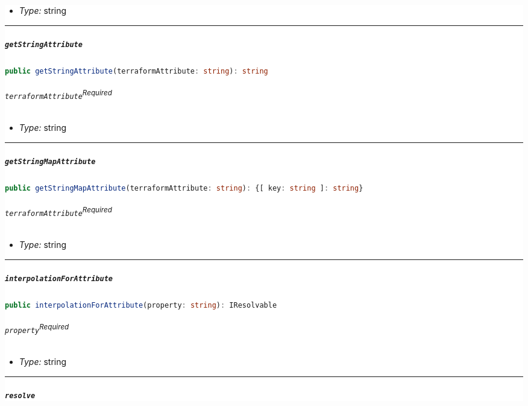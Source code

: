 - *Type:* string

---

##### `getStringAttribute` <a name="getStringAttribute" id="@cdktf/provider-azurerm.springCloudConnection.SpringCloudConnectionSecretStoreOutputReference.getStringAttribute"></a>

```typescript
public getStringAttribute(terraformAttribute: string): string
```

###### `terraformAttribute`<sup>Required</sup> <a name="terraformAttribute" id="@cdktf/provider-azurerm.springCloudConnection.SpringCloudConnectionSecretStoreOutputReference.getStringAttribute.parameter.terraformAttribute"></a>

- *Type:* string

---

##### `getStringMapAttribute` <a name="getStringMapAttribute" id="@cdktf/provider-azurerm.springCloudConnection.SpringCloudConnectionSecretStoreOutputReference.getStringMapAttribute"></a>

```typescript
public getStringMapAttribute(terraformAttribute: string): {[ key: string ]: string}
```

###### `terraformAttribute`<sup>Required</sup> <a name="terraformAttribute" id="@cdktf/provider-azurerm.springCloudConnection.SpringCloudConnectionSecretStoreOutputReference.getStringMapAttribute.parameter.terraformAttribute"></a>

- *Type:* string

---

##### `interpolationForAttribute` <a name="interpolationForAttribute" id="@cdktf/provider-azurerm.springCloudConnection.SpringCloudConnectionSecretStoreOutputReference.interpolationForAttribute"></a>

```typescript
public interpolationForAttribute(property: string): IResolvable
```

###### `property`<sup>Required</sup> <a name="property" id="@cdktf/provider-azurerm.springCloudConnection.SpringCloudConnectionSecretStoreOutputReference.interpolationForAttribute.parameter.property"></a>

- *Type:* string

---

##### `resolve` <a name="resolve" id="@cdktf/provider-azurerm.springCloudConnection.SpringCloudConnectionSecretStoreOutputReference.resolve"></a>
